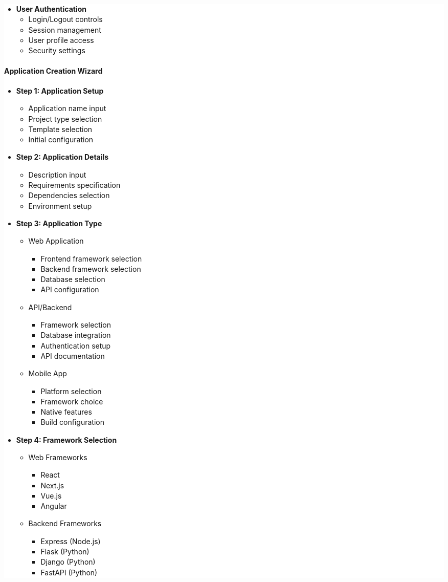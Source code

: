 - **User Authentication**
  - Login/Logout controls
  - Session management
  - User profile access
  - Security settings

#### Application Creation Wizard

- **Step 1: Application Setup**

  - Application name input
  - Project type selection
  - Template selection
  - Initial configuration

- **Step 2: Application Details**

  - Description input
  - Requirements specification
  - Dependencies selection
  - Environment setup

- **Step 3: Application Type**

  - Web Application

    - Frontend framework selection
    - Backend framework selection
    - Database selection
    - API configuration

  - API/Backend

    - Framework selection
    - Database integration
    - Authentication setup
    - API documentation

  - Mobile App
    - Platform selection
    - Framework choice
    - Native features
    - Build configuration

- **Step 4: Framework Selection**

  - Web Frameworks

    - React
    - Next.js
    - Vue.js
    - Angular

  - Backend Frameworks

    - Express (Node.js)
    - Flask (Python)
    - Django (Python)
    - FastAPI (Python)
